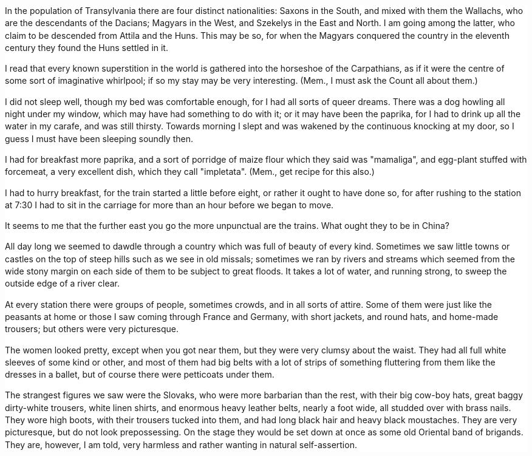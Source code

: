 In the population of Transylvania there are four distinct
nationalities:  Saxons in the South, and mixed with them the Wallachs,
who are the descendants of the Dacians; Magyars in the West, and
Szekelys in the East and North.  I am going among the latter, who
claim to be descended from Attila and the Huns.  This may be so, for
when the Magyars conquered the country in the eleventh century they
found the Huns settled in it.

I read that every known superstition in the world is gathered into the
horseshoe of the Carpathians, as if it were the centre of some sort of
imaginative whirlpool; if so my stay may be very interesting.  (Mem.,
I must ask the Count all about them.)

I did not sleep well, though my bed was comfortable enough, for I had
all sorts of queer dreams.  There was a dog howling all night under my
window, which may have had something to do with it; or it may have
been the paprika, for I had to drink up all the water in my carafe,
and was still thirsty.  Towards morning I slept and was wakened by the
continuous knocking at my door, so I guess I must have been sleeping
soundly then.

I had for breakfast more paprika, and a sort of porridge of maize
flour which they said was "mamaliga", and egg-plant stuffed with
forcemeat, a very excellent dish, which they call "impletata". (Mem.,
get recipe for this also.)

I had to hurry breakfast, for the train started a little before eight,
or rather it ought to have done so, for after rushing to the station
at 7:30 I had to sit in the carriage for more than an hour before we
began to move.

It seems to me that the further east you go the more unpunctual are
the trains.  What ought they to be in China?

All day long we seemed to dawdle through a country which was full of
beauty of every kind.  Sometimes we saw little towns or castles on the
top of steep hills such as we see in old missals; sometimes we ran by
rivers and streams which seemed from the wide stony margin on each
side of them to be subject to great floods.  It takes a lot of water,
and running strong, to sweep the outside edge of a river clear.

At every station there were groups of people, sometimes crowds, and in
all sorts of attire.  Some of them were just like the peasants at home
or those I saw coming through France and Germany, with short jackets,
and round hats, and home-made trousers; but others were very
picturesque.

The women looked pretty, except when you got near them, but they were
very clumsy about the waist.  They had all full white sleeves of some
kind or other, and most of them had big belts with a lot of strips of
something fluttering from them like the dresses in a ballet, but of
course there were petticoats under them.

The strangest figures we saw were the Slovaks, who were more barbarian
than the rest, with their big cow-boy hats, great baggy dirty-white
trousers, white linen shirts, and enormous heavy leather belts, nearly
a foot wide, all studded over with brass nails.  They wore high boots,
with their trousers tucked into them, and had long black hair and
heavy black moustaches.  They are very picturesque, but do not look
prepossessing.  On the stage they would be set down at once as some
old Oriental band of brigands.  They are, however, I am told, very
harmless and rather wanting in natural self-assertion.
